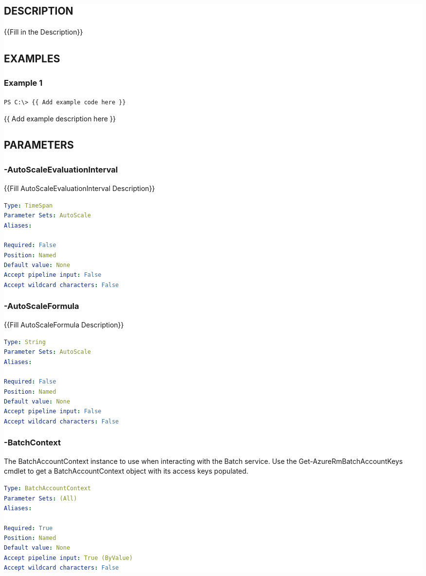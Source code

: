 ## DESCRIPTION
{{Fill in the Description}}

## EXAMPLES

### Example 1
```
PS C:\> {{ Add example code here }}
```

{{ Add example description here }}

## PARAMETERS

### -AutoScaleEvaluationInterval
{{Fill AutoScaleEvaluationInterval Description}}

```yaml
Type: TimeSpan
Parameter Sets: AutoScale
Aliases: 

Required: False
Position: Named
Default value: None
Accept pipeline input: False
Accept wildcard characters: False
```

### -AutoScaleFormula
{{Fill AutoScaleFormula Description}}

```yaml
Type: String
Parameter Sets: AutoScale
Aliases: 

Required: False
Position: Named
Default value: None
Accept pipeline input: False
Accept wildcard characters: False
```

### -BatchContext
The BatchAccountContext instance to use when interacting with the Batch service.
Use the Get-AzureRmBatchAccountKeys cmdlet to get a BatchAccountContext object with its access keys populated.

```yaml
Type: BatchAccountContext
Parameter Sets: (All)
Aliases: 

Required: True
Position: Named
Default value: None
Accept pipeline input: True (ByValue)
Accept wildcard characters: False
```
